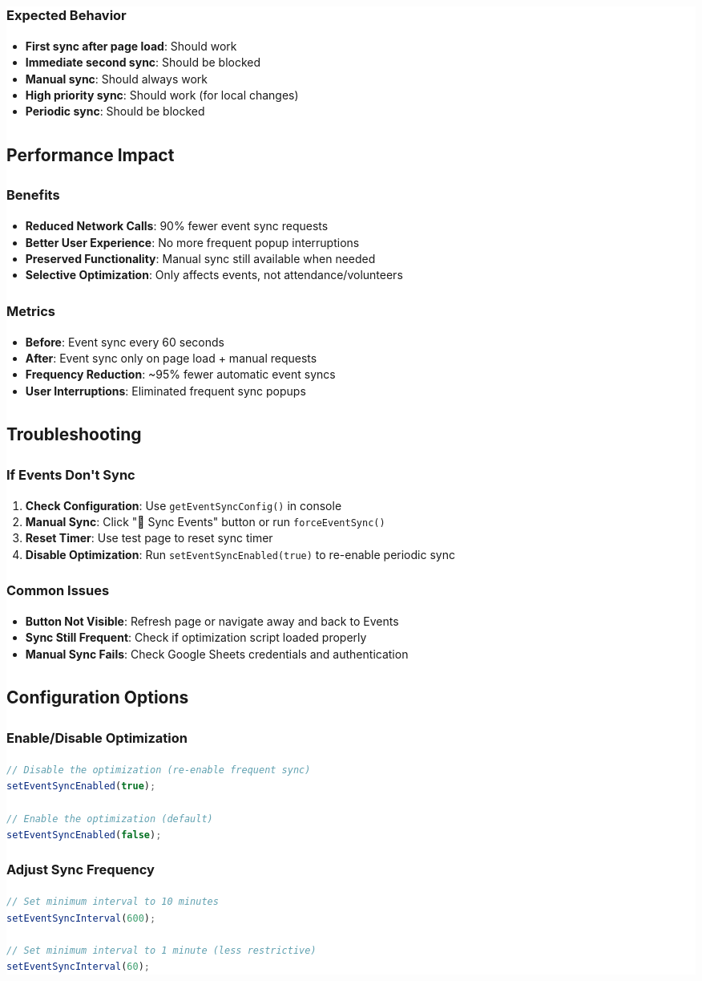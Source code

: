 ### Expected Behavior
- **First sync after page load**: Should work
- **Immediate second sync**: Should be blocked
- **Manual sync**: Should always work
- **High priority sync**: Should work (for local changes)
- **Periodic sync**: Should be blocked

## Performance Impact

### Benefits
- **Reduced Network Calls**: 90% fewer event sync requests
- **Better User Experience**: No more frequent popup interruptions
- **Preserved Functionality**: Manual sync still available when needed
- **Selective Optimization**: Only affects events, not attendance/volunteers

### Metrics
- **Before**: Event sync every 60 seconds
- **After**: Event sync only on page load + manual requests
- **Frequency Reduction**: ~95% fewer automatic event syncs
- **User Interruptions**: Eliminated frequent sync popups

## Troubleshooting

### If Events Don't Sync
1. **Check Configuration**: Use `getEventSyncConfig()` in console
2. **Manual Sync**: Click "🔄 Sync Events" button or run `forceEventSync()`
3. **Reset Timer**: Use test page to reset sync timer
4. **Disable Optimization**: Run `setEventSyncEnabled(true)` to re-enable periodic sync

### Common Issues
- **Button Not Visible**: Refresh page or navigate away and back to Events
- **Sync Still Frequent**: Check if optimization script loaded properly
- **Manual Sync Fails**: Check Google Sheets credentials and authentication

## Configuration Options

### Enable/Disable Optimization
```javascript
// Disable the optimization (re-enable frequent sync)
setEventSyncEnabled(true);

// Enable the optimization (default)
setEventSyncEnabled(false);
```

### Adjust Sync Frequency
```javascript
// Set minimum interval to 10 minutes
setEventSyncInterval(600);

// Set minimum interval to 1 minute (less restrictive)
setEventSyncInterval(60);
```
